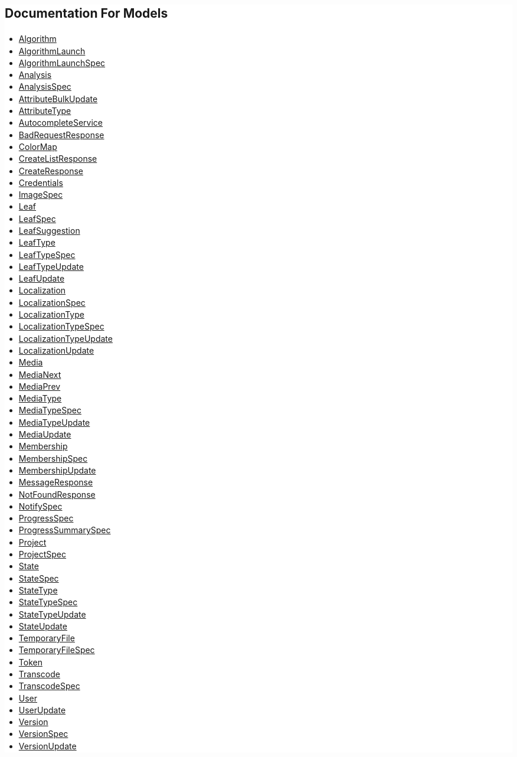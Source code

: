 
## Documentation For Models

 - [Algorithm](docs/Algorithm.md)
 - [AlgorithmLaunch](docs/AlgorithmLaunch.md)
 - [AlgorithmLaunchSpec](docs/AlgorithmLaunchSpec.md)
 - [Analysis](docs/Analysis.md)
 - [AnalysisSpec](docs/AnalysisSpec.md)
 - [AttributeBulkUpdate](docs/AttributeBulkUpdate.md)
 - [AttributeType](docs/AttributeType.md)
 - [AutocompleteService](docs/AutocompleteService.md)
 - [BadRequestResponse](docs/BadRequestResponse.md)
 - [ColorMap](docs/ColorMap.md)
 - [CreateListResponse](docs/CreateListResponse.md)
 - [CreateResponse](docs/CreateResponse.md)
 - [Credentials](docs/Credentials.md)
 - [ImageSpec](docs/ImageSpec.md)
 - [Leaf](docs/Leaf.md)
 - [LeafSpec](docs/LeafSpec.md)
 - [LeafSuggestion](docs/LeafSuggestion.md)
 - [LeafType](docs/LeafType.md)
 - [LeafTypeSpec](docs/LeafTypeSpec.md)
 - [LeafTypeUpdate](docs/LeafTypeUpdate.md)
 - [LeafUpdate](docs/LeafUpdate.md)
 - [Localization](docs/Localization.md)
 - [LocalizationSpec](docs/LocalizationSpec.md)
 - [LocalizationType](docs/LocalizationType.md)
 - [LocalizationTypeSpec](docs/LocalizationTypeSpec.md)
 - [LocalizationTypeUpdate](docs/LocalizationTypeUpdate.md)
 - [LocalizationUpdate](docs/LocalizationUpdate.md)
 - [Media](docs/Media.md)
 - [MediaNext](docs/MediaNext.md)
 - [MediaPrev](docs/MediaPrev.md)
 - [MediaType](docs/MediaType.md)
 - [MediaTypeSpec](docs/MediaTypeSpec.md)
 - [MediaTypeUpdate](docs/MediaTypeUpdate.md)
 - [MediaUpdate](docs/MediaUpdate.md)
 - [Membership](docs/Membership.md)
 - [MembershipSpec](docs/MembershipSpec.md)
 - [MembershipUpdate](docs/MembershipUpdate.md)
 - [MessageResponse](docs/MessageResponse.md)
 - [NotFoundResponse](docs/NotFoundResponse.md)
 - [NotifySpec](docs/NotifySpec.md)
 - [ProgressSpec](docs/ProgressSpec.md)
 - [ProgressSummarySpec](docs/ProgressSummarySpec.md)
 - [Project](docs/Project.md)
 - [ProjectSpec](docs/ProjectSpec.md)
 - [State](docs/State.md)
 - [StateSpec](docs/StateSpec.md)
 - [StateType](docs/StateType.md)
 - [StateTypeSpec](docs/StateTypeSpec.md)
 - [StateTypeUpdate](docs/StateTypeUpdate.md)
 - [StateUpdate](docs/StateUpdate.md)
 - [TemporaryFile](docs/TemporaryFile.md)
 - [TemporaryFileSpec](docs/TemporaryFileSpec.md)
 - [Token](docs/Token.md)
 - [Transcode](docs/Transcode.md)
 - [TranscodeSpec](docs/TranscodeSpec.md)
 - [User](docs/User.md)
 - [UserUpdate](docs/UserUpdate.md)
 - [Version](docs/Version.md)
 - [VersionSpec](docs/VersionSpec.md)
 - [VersionUpdate](docs/VersionUpdate.md)
